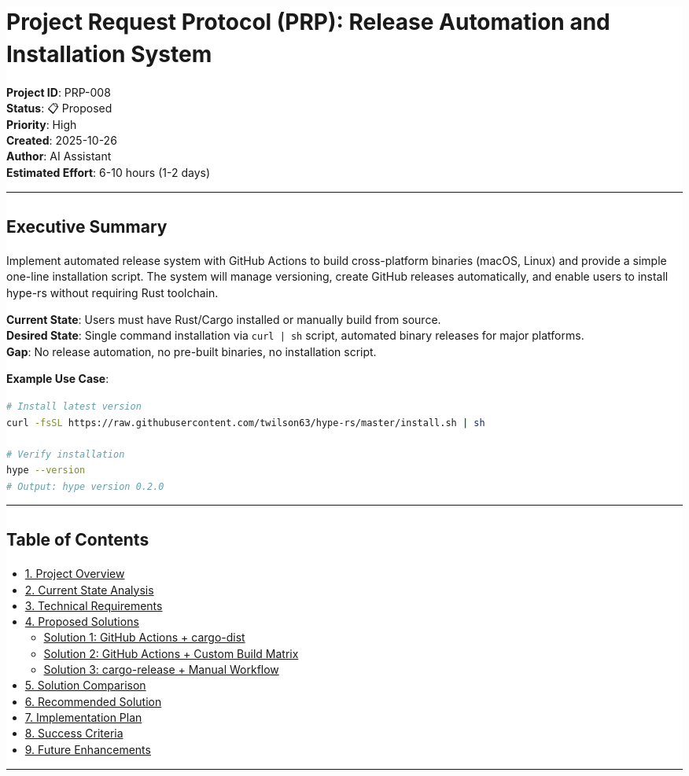 # Project Request Protocol (PRP): Release Automation and Installation System

**Project ID**: PRP-008  
**Status**: 📋 Proposed  
**Priority**: High  
**Created**: 2025-10-26  
**Author**: AI Assistant  
**Estimated Effort**: 6-10 hours (1-2 days)  

---

## Executive Summary

Implement automated release system with GitHub Actions to build cross-platform binaries (macOS, Linux) and provide a simple one-line installation script. The system will manage versioning, create GitHub releases automatically, and enable users to install hype-rs without requiring Rust toolchain.

**Current State**: Users must have Rust/Cargo installed or manually build from source.  
**Desired State**: Single command installation via `curl | sh` script, automated binary releases for major platforms.  
**Gap**: No release automation, no pre-built binaries, no installation script.

**Example Use Case**:
```bash
# Install latest version
curl -fsSL https://raw.githubusercontent.com/twilson63/hype-rs/master/install.sh | sh

# Verify installation
hype --version
# Output: hype version 0.2.0
```

---

## Table of Contents

- [1. Project Overview](#1-project-overview)
- [2. Current State Analysis](#2-current-state-analysis)
- [3. Technical Requirements](#3-technical-requirements)
- [4. Proposed Solutions](#4-proposed-solutions)
  - [Solution 1: GitHub Actions + cargo-dist](#solution-1-github-actions--cargo-dist)
  - [Solution 2: GitHub Actions + Custom Build Matrix](#solution-2-github-actions--custom-build-matrix)
  - [Solution 3: cargo-release + Manual Workflow](#solution-3-cargo-release--manual-workflow)
- [5. Solution Comparison](#5-solution-comparison)
- [6. Recommended Solution](#6-recommended-solution)
- [7. Implementation Plan](#7-implementation-plan)
- [8. Success Criteria](#8-success-criteria)
- [9. Future Enhancements](#9-future-enhancements)

---
